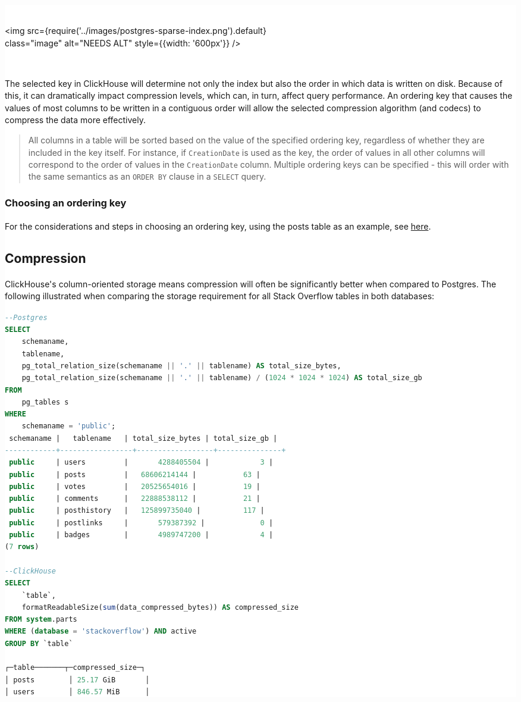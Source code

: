 <br />

<img src={require('../images/postgres-sparse-index.png').default}    
  class="image"
  alt="NEEDS ALT"
  style={{width: '600px'}} />

<br />

The selected key in ClickHouse will determine not only the index but also the order in which data is written on disk. Because of this, it can dramatically impact compression levels, which can, in turn, affect query performance. An ordering key that causes the values of most columns to be written in a contiguous order will allow the selected compression algorithm (and codecs) to compress the data more effectively.

> All columns in a table will be sorted based on the value of the specified ordering key, regardless of whether they are included in the key itself. For instance, if `CreationDate` is used as the key, the order of values in all other columns will correspond to the order of values in the `CreationDate` column. Multiple ordering keys can be specified - this will order with the same semantics as an `ORDER BY` clause in a `SELECT` query.

### Choosing an ordering key

For the considerations and steps in choosing an ordering key, using the posts table as an example, see [here](/en/data-modeling/schema-design#choosing-an-ordering-key).

## Compression

ClickHouse's column-oriented storage means compression will often be significantly better when compared to Postgres. The following illustrated when comparing the storage requirement for all Stack Overflow tables in both databases:

```sql
--Postgres
SELECT
	schemaname,
	tablename,
	pg_total_relation_size(schemaname || '.' || tablename) AS total_size_bytes,
	pg_total_relation_size(schemaname || '.' || tablename) / (1024 * 1024 * 1024) AS total_size_gb
FROM
	pg_tables s
WHERE
	schemaname = 'public';
 schemaname |	tablename	| total_size_bytes | total_size_gb |
------------+-----------------+------------------+---------------+
 public 	| users       	|   	4288405504 |         	3 |
 public 	| posts       	|  	68606214144 |        	63 |
 public 	| votes       	|  	20525654016 |        	19 |
 public 	| comments    	|  	22888538112 |        	21 |
 public 	| posthistory 	| 	125899735040 |       	117 |
 public 	| postlinks   	|    	579387392 |         	0 |
 public 	| badges      	|   	4989747200 |         	4 |
(7 rows)

--ClickHouse
SELECT
	`table`,
	formatReadableSize(sum(data_compressed_bytes)) AS compressed_size
FROM system.parts
WHERE (database = 'stackoverflow') AND active
GROUP BY `table`

┌─table───────┬─compressed_size─┐
│ posts  	   │ 25.17 GiB  	 │
│ users  	   │ 846.57 MiB 	 │
```